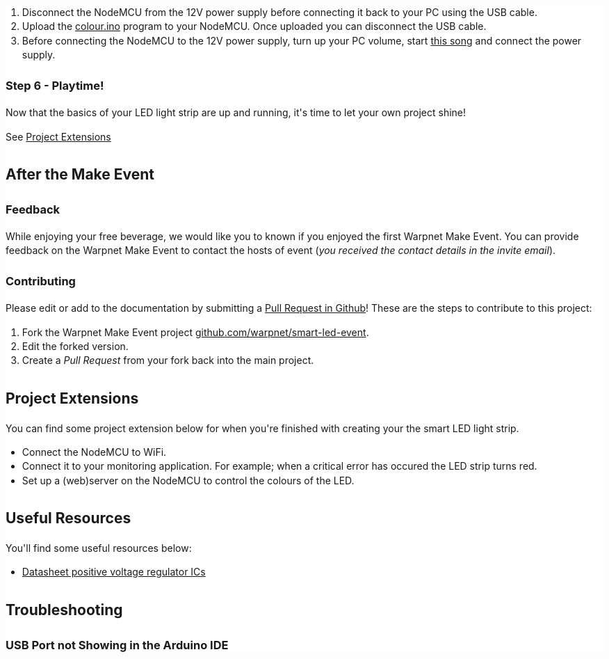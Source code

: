1. Disconnect the NodeMCU from the 12V power supply before connecting it back to your PC using the USB cable.
1. Upload the [colour.ino](colour/colour.ino) program to your NodeMCU. Once uploaded you can disconnect the USB cable.
1. Before connecting the NodeMCU to the 12V power supply, turn up your PC volume, start [this song](https://www.youtube.com/watch?v=9ZrAYxWPN6c) and connect the power supply.

### Step 6 - Playtime!

Now that the basics of your LED light strip are up and running, it's time to let your own project shine!

See [Project Extensions](#project-extensions)

## After the Make Event

### Feedback

While enjoying your free beverage, we would like you to known if you enjoyed the first Warpnet Make Event. You can provide feedback on the Warpnet Make Event to contact the hosts of event (_you received the contact details in the invite email_).

### Contributing

Please edit or add to the documentation by submitting a [Pull Request in Github](https://github.com/warpnet/smart-led-event)! These are the steps to contribute to this project:

1. Fork the Warpnet Make Event project [github.com/warpnet/smart-led-event](https://github.com/warpnet/smart-led-event).
1. Edit the forked version.
1. Create a _Pull Request_ from your fork back into the main project.

## Project Extensions

You can find some project extension below for when you're finished with creating your the smart LED light strip.

* Connect the NodeMCU to WiFi.
* Connect it to your monitoring application. For example; when a critical error has occured the LED strip turns red.
* Set up a (web)server on the NodeMCU to control the colours of the LED.

## Useful Resources

You'll find some useful resources below:

* [Datasheet positive voltage regulator ICs](https://www.st.com/resource/en/datasheet/l78.pdf)

## Troubleshooting

### USB Port not Showing in the Arduino IDE
